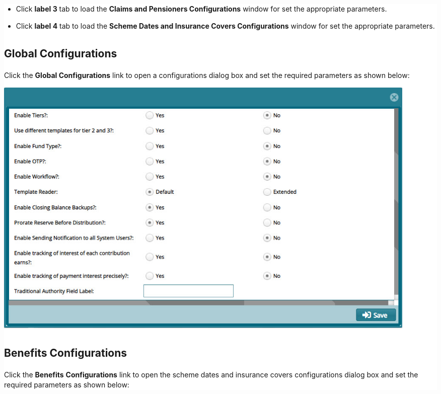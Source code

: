 -   Click **label 3** tab to load the **Claims and Pensioners Configurations** window for set the appropriate parameters.

-   Click **label 4** tab to load the **Scheme Dates and Insurance Covers Configurations** window for set the appropriate parameters.
  

## Global Configurations

Click the **Global Configurations** link to open a configurations dialog box and set the required parameters as shown below:

<img  alt="Scheme configurations" width="92%" height="auto"  class="center"  src="../media2/configs5.jpg">  


## Benefits Configurations

Click the **Benefits** **Configurations** link to open the scheme dates and insurance covers configurations dialog box and set the required parameters as shown below:
